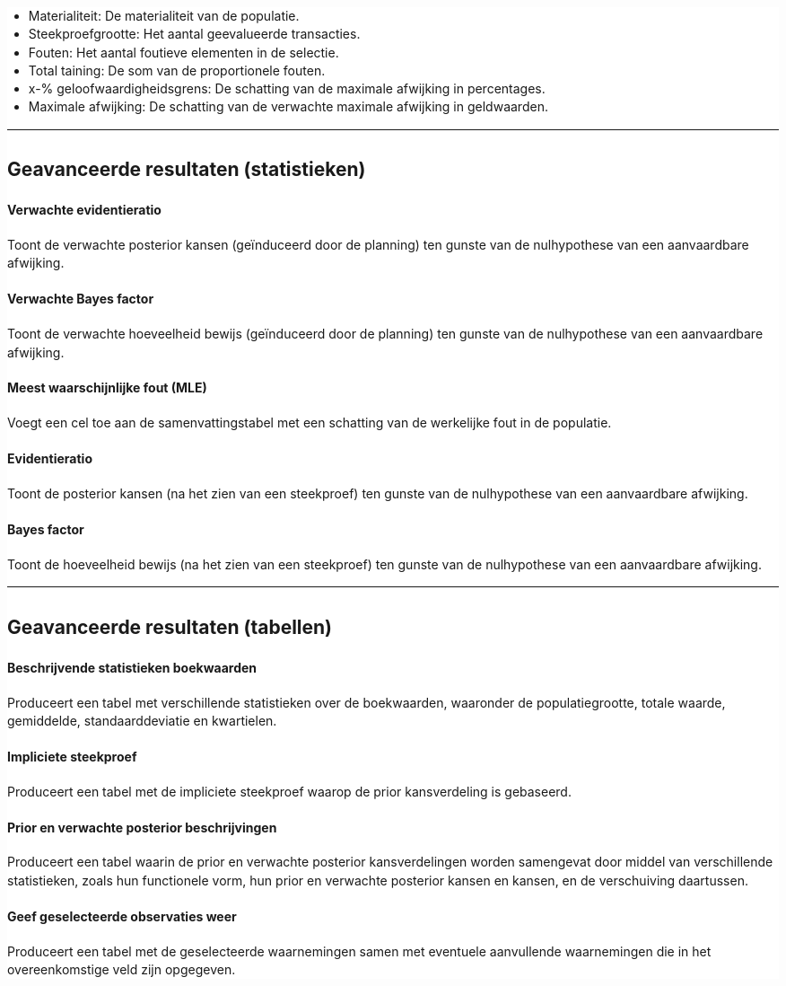 - Materialiteit: De materialiteit van de populatie.
- Steekproefgrootte: Het aantal geevalueerde transacties.
- Fouten: Het aantal foutieve elementen in de selectie.
- Total taining: De som van de proportionele fouten.
- x-% geloofwaardigheidsgrens: De schatting van de maximale afwijking in percentages.
- Maximale afwijking: De schatting van de verwachte maximale afwijking in geldwaarden.

----

Geavanceerde resultaten (statistieken)
-------

#### Verwachte evidentieratio
Toont de verwachte posterior kansen (geïnduceerd door de planning) ten gunste van de nulhypothese van een aanvaardbare afwijking.

#### Verwachte Bayes factor
Toont de verwachte hoeveelheid bewijs (geïnduceerd door de planning) ten gunste van de nulhypothese van een aanvaardbare afwijking.

#### Meest waarschijnlijke fout (MLE)
Voegt een cel toe aan de samenvattingstabel met een schatting van de werkelijke fout in de populatie.

#### Evidentieratio
Toont de posterior kansen (na het zien van een steekproef) ten gunste van de nulhypothese van een aanvaardbare afwijking.

#### Bayes factor
Toont de hoeveelheid bewijs (na het zien van een steekproef) ten gunste van de nulhypothese van een aanvaardbare afwijking.

----

Geavanceerde resultaten (tabellen)
-------

#### Beschrijvende statistieken boekwaarden
Produceert een tabel met verschillende statistieken over de boekwaarden, waaronder de populatiegrootte, totale waarde, gemiddelde, standaarddeviatie en kwartielen.

#### Impliciete steekproef
Produceert een tabel met de impliciete steekproef waarop de prior kansverdeling is gebaseerd.

#### Prior en verwachte posterior beschrijvingen
Produceert een tabel waarin de prior en verwachte posterior kansverdelingen worden samengevat door middel van verschillende statistieken, zoals hun functionele vorm, hun prior en verwachte posterior kansen en kansen, en de verschuiving daartussen.

#### Geef geselecteerde observaties weer
Produceert een tabel met de geselecteerde waarnemingen samen met eventuele aanvullende waarnemingen die in het overeenkomstige veld zijn opgegeven.
